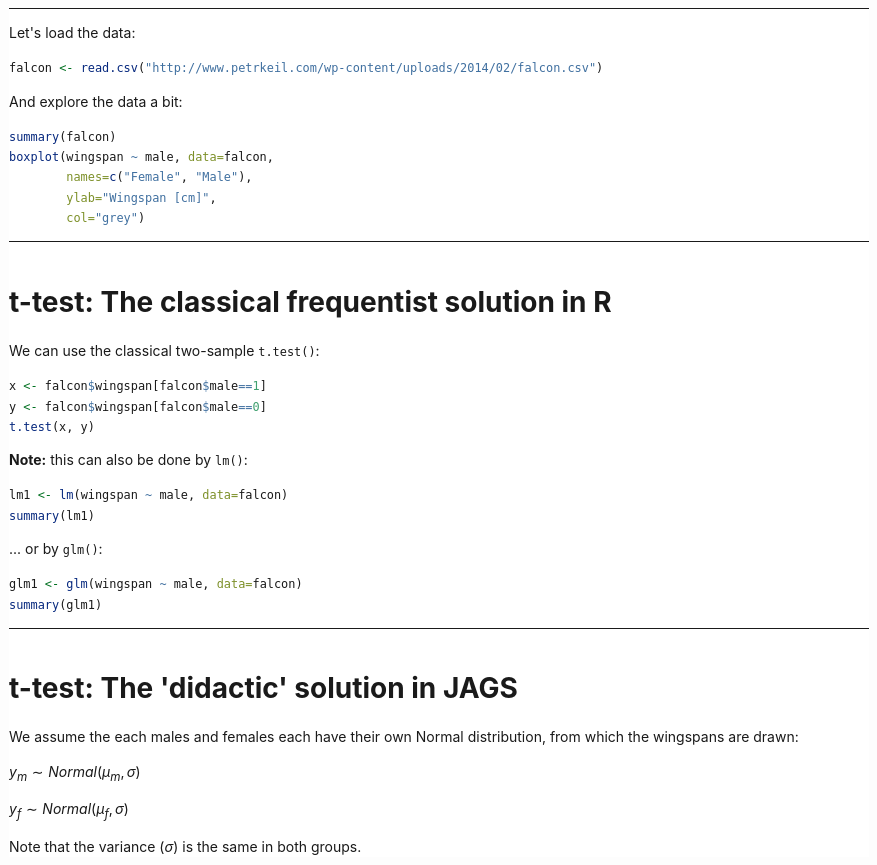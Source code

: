 ***

Let's load the data:


```r
falcon <- read.csv("http://www.petrkeil.com/wp-content/uploads/2014/02/falcon.csv")
```

And explore the data a bit:


```r
summary(falcon)
boxplot(wingspan ~ male, data=falcon, 
        names=c("Female", "Male"),
        ylab="Wingspan [cm]",
        col="grey")
```

***

# t-test: The classical frequentist solution in R

We can use the classical two-sample ```t.test()```: 

```r
x <- falcon$wingspan[falcon$male==1]
y <- falcon$wingspan[falcon$male==0]
t.test(x, y)
```

**Note:** this can also be done by ```lm()```:

```r
lm1 <- lm(wingspan ~ male, data=falcon)
summary(lm1)
```

... or by ```glm()```:

```r
glm1 <- glm(wingspan ~ male, data=falcon)
summary(glm1)
```

***

# t-test: The 'didactic' solution in JAGS

We assume the each males and females each have their own Normal distribution, from which the wingspans are drawn:

$y_m \sim Normal(\mu_m, \sigma)$

$y_f \sim Normal(\mu_f, \sigma)$

Note that the variance ($\sigma$) is the same in both groups.

